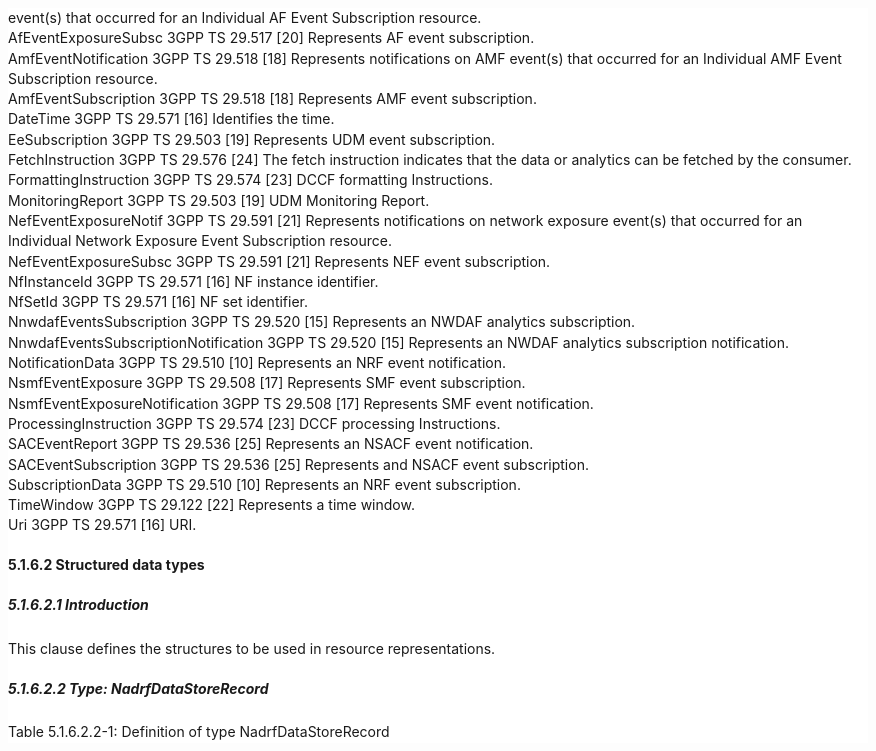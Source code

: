 event(s) that occurred for an Individual AF Event Subscription resource.  
AfEventExposureSubsc 3GPP TS 29.517 [20] Represents AF event subscription.  
AmfEventNotification 3GPP TS 29.518 [18] Represents notifications on AMF
event(s) that occurred for an Individual AMF Event Subscription resource.  
AmfEventSubscription 3GPP TS 29.518 [18] Represents AMF event subscription.  
DateTime 3GPP TS 29.571 [16] Identifies the time.  
EeSubscription 3GPP TS 29.503 [19] Represents UDM event subscription.  
FetchInstruction 3GPP TS 29.576 [24] The fetch instruction indicates that the
data or analytics can be fetched by the consumer.  
FormattingInstruction 3GPP TS 29.574 [23] DCCF formatting Instructions.  
MonitoringReport 3GPP TS 29.503 [19] UDM Monitoring Report.  
NefEventExposureNotif 3GPP TS 29.591 [21] Represents notifications on network
exposure event(s) that occurred for an Individual Network Exposure Event
Subscription resource.  
NefEventExposureSubsc 3GPP TS 29.591 [21] Represents NEF event subscription.  
NfInstanceId 3GPP TS 29.571 [16] NF instance identifier.  
NfSetId 3GPP TS 29.571 [16] NF set identifier.  
NnwdafEventsSubscription 3GPP TS 29.520 [15] Represents an NWDAF analytics
subscription.  
NnwdafEventsSubscriptionNotification 3GPP TS 29.520 [15] Represents an NWDAF
analytics subscription notification.  
NotificationData 3GPP TS 29.510 [10] Represents an NRF event notification.  
NsmfEventExposure 3GPP TS 29.508 [17] Represents SMF event subscription.  
NsmfEventExposureNotification 3GPP TS 29.508 [17] Represents SMF event
notification.  
ProcessingInstruction 3GPP TS 29.574 [23] DCCF processing Instructions.  
SACEventReport 3GPP TS 29.536 [25] Represents an NSACF event notification.  
SACEventSubscription 3GPP TS 29.536 [25] Represents and NSACF event
subscription.  
SubscriptionData 3GPP TS 29.510 [10] Represents an NRF event subscription.  
TimeWindow 3GPP TS 29.122 [22] Represents a time window.  
Uri 3GPP TS 29.571 [16] URI.
#### 5.1.6.2 Structured data types
##### 5.1.6.2.1 Introduction
This clause defines the structures to be used in resource representations.
##### 5.1.6.2.2 Type: NadrfDataStoreRecord
Table 5.1.6.2.2-1: Definition of type NadrfDataStoreRecord